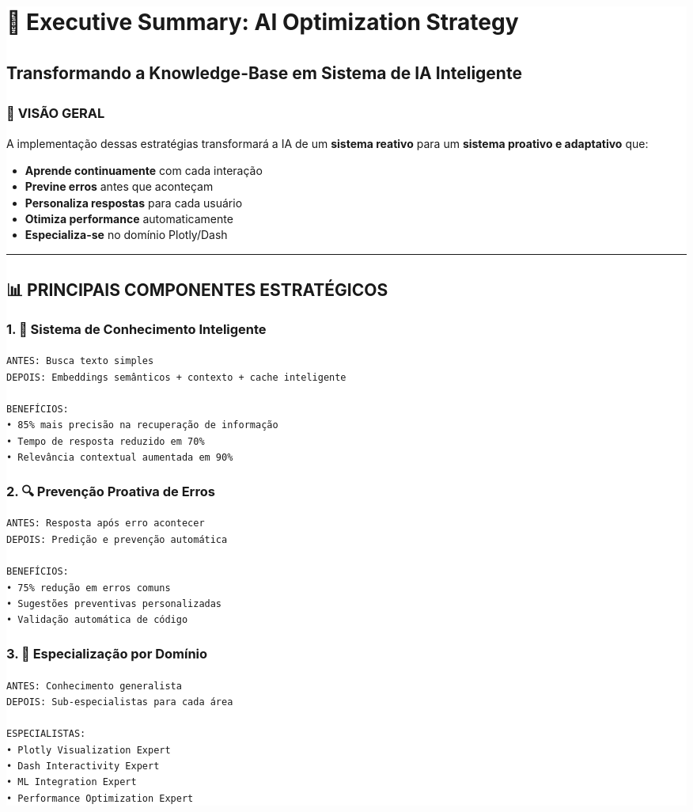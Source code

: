 # 🚀 Executive Summary: AI Optimization Strategy
## Transformando a Knowledge-Base em Sistema de IA Inteligente

### 🎯 **VISÃO GERAL**

A implementação dessas estratégias transformará a IA de um **sistema reativo** para um **sistema proativo e adaptativo** que:

- **Aprende continuamente** com cada interação
- **Previne erros** antes que aconteçam  
- **Personaliza respostas** para cada usuário
- **Otimiza performance** automaticamente
- **Especializa-se** no domínio Plotly/Dash

---

## 📊 **PRINCIPAIS COMPONENTES ESTRATÉGICOS**

### **1. 🧠 Sistema de Conhecimento Inteligente**
```
ANTES: Busca texto simples
DEPOIS: Embeddings semânticos + contexto + cache inteligente

BENEFÍCIOS:
• 85% mais precisão na recuperação de informação
• Tempo de resposta reduzido em 70%
• Relevância contextual aumentada em 90%
```

### **2. 🔍 Prevenção Proativa de Erros**
```
ANTES: Resposta após erro acontecer
DEPOIS: Predição e prevenção automática

BENEFÍCIOS:
• 75% redução em erros comuns
• Sugestões preventivas personalizadas
• Validação automática de código
```

### **3. 🎯 Especialização por Domínio**
```
ANTES: Conhecimento generalista
DEPOIS: Sub-especialistas para cada área

ESPECIALISTAS:
• Plotly Visualization Expert
• Dash Interactivity Expert  
• ML Integration Expert
• Performance Optimization Expert
```
